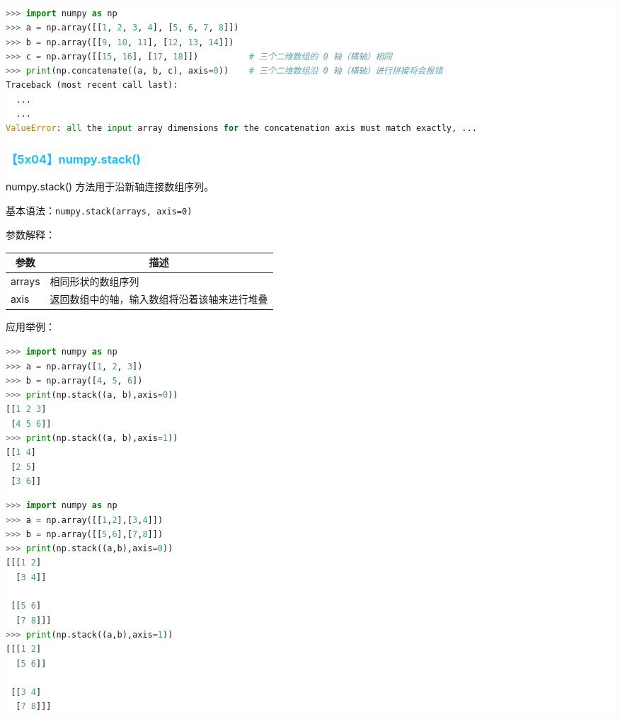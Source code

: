 ```python
>>> import numpy as np
>>> a = np.array([[1, 2, 3, 4], [5, 6, 7, 8]])
>>> b = np.array([[9, 10, 11], [12, 13, 14]])
>>> c = np.array([[15, 16], [17, 18]])          # 三个二维数组的 0 轴（横轴）相同
>>> print(np.concatenate((a, b, c), axis=0))    # 三个二维数组沿 0 轴（横轴）进行拼接将会报错
Traceback (most recent call last):
  ...
  ...
ValueError: all the input array dimensions for the concatenation axis must match exactly, ...
```

### <font color=#1BC3FB>【5x04】numpy.stack()</font>
numpy.stack() 方法用于沿新轴连接数组序列。

基本语法：`numpy.stack(arrays, axis=0)`

参数解释：

|  参数  |  描述  |
|  ------  |  ------  |
|   arrays  |  相同形状的数组序列    |
|   axis     |  返回数组中的轴，输入数组将沿着该轴来进行堆叠   |

应用举例：

```python
>>> import numpy as np
>>> a = np.array([1, 2, 3])
>>> b = np.array([4, 5, 6])
>>> print(np.stack((a, b),axis=0))
[[1 2 3]
 [4 5 6]]
>>> print(np.stack((a, b),axis=1))
[[1 4]
 [2 5]
 [3 6]]
```

```python
>>> import numpy as np
>>> a = np.array([[1,2],[3,4]])
>>> b = np.array([[5,6],[7,8]])
>>> print(np.stack((a,b),axis=0))
[[[1 2]
  [3 4]]

 [[5 6]
  [7 8]]]
>>> print(np.stack((a,b),axis=1))
[[[1 2]
  [5 6]]

 [[3 4]
  [7 8]]]
```
